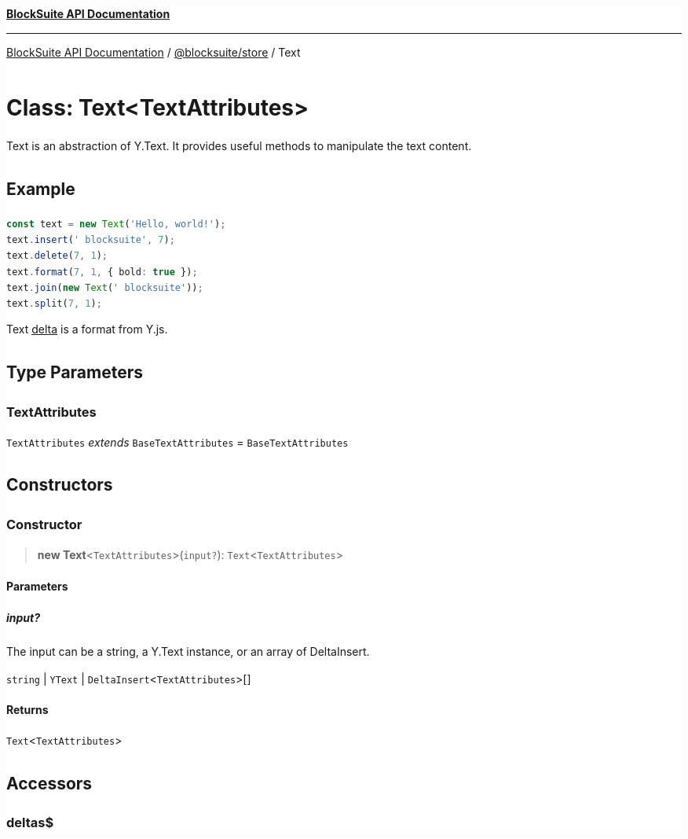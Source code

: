 [**BlockSuite API Documentation**](../../../README.md)

***

[BlockSuite API Documentation](../../../README.md) / [@blocksuite/store](../README.md) / Text

# Class: Text\<TextAttributes\>

Text is an abstraction of Y.Text.
It provides useful methods to manipulate the text content.

## Example

```ts
const text = new Text('Hello, world!');
text.insert(' blocksuite', 7);
text.delete(7, 1);
text.format(7, 1, { bold: true });
text.join(new Text(' blocksuite'));
text.split(7, 1);
```

Text [delta](https://docs.yjs.dev/api/delta-format) is a format from Y.js.

## Type Parameters

### TextAttributes

`TextAttributes` *extends* `BaseTextAttributes` = `BaseTextAttributes`

## Constructors

### Constructor

> **new Text**\<`TextAttributes`\>(`input?`): `Text`\<`TextAttributes`\>

#### Parameters

##### input?

The input can be a string, a Y.Text instance, or an array of DeltaInsert.

`string` | `YText` | `DeltaInsert`\<`TextAttributes`\>[]

#### Returns

`Text`\<`TextAttributes`\>

## Accessors

### deltas$
